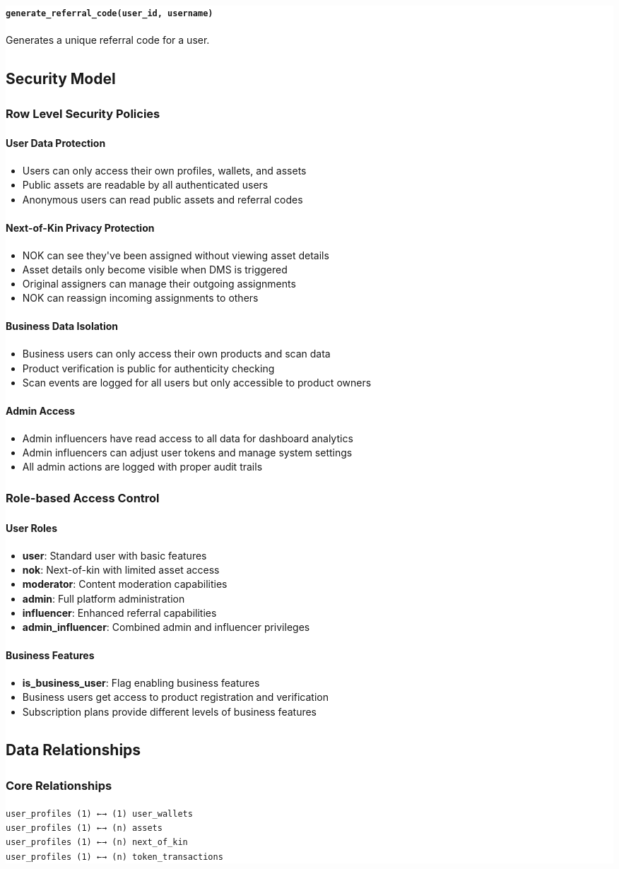 #### `generate_referral_code(user_id, username)`
Generates a unique referral code for a user.

## Security Model

### Row Level Security Policies

#### User Data Protection
- Users can only access their own profiles, wallets, and assets
- Public assets are readable by all authenticated users
- Anonymous users can read public assets and referral codes

#### Next-of-Kin Privacy Protection
- NOK can see they've been assigned without viewing asset details
- Asset details only become visible when DMS is triggered
- Original assigners can manage their outgoing assignments
- NOK can reassign incoming assignments to others

#### Business Data Isolation
- Business users can only access their own products and scan data
- Product verification is public for authenticity checking
- Scan events are logged for all users but only accessible to product owners

#### Admin Access
- Admin influencers have read access to all data for dashboard analytics
- Admin influencers can adjust user tokens and manage system settings
- All admin actions are logged with proper audit trails

### Role-based Access Control

#### User Roles
- **user**: Standard user with basic features
- **nok**: Next-of-kin with limited asset access
- **moderator**: Content moderation capabilities
- **admin**: Full platform administration
- **influencer**: Enhanced referral capabilities
- **admin_influencer**: Combined admin and influencer privileges

#### Business Features
- **is_business_user**: Flag enabling business features
- Business users get access to product registration and verification
- Subscription plans provide different levels of business features

## Data Relationships

### Core Relationships
```
user_profiles (1) ←→ (1) user_wallets
user_profiles (1) ←→ (n) assets
user_profiles (1) ←→ (n) next_of_kin
user_profiles (1) ←→ (n) token_transactions
```
